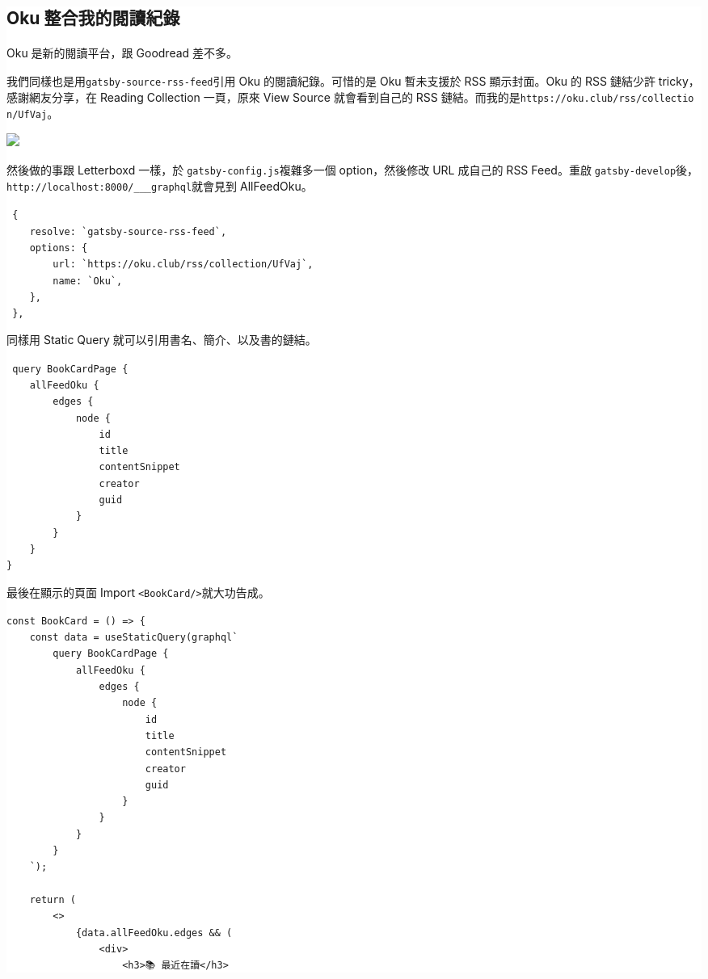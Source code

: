 ## Oku 整合我的閱讀紀錄

Oku 是新的閱讀平台，跟 Goodread 差不多。

我們同樣也是用`gatsby-source-rss-feed`引用 Oku 的閱讀紀錄。可惜的是 Oku 暫未支援於 RSS 顯示封面。Oku 的 RSS 鏈結少許 tricky，感謝網友分享，在 Reading Collection 一頁，原來 View Source 就會看到自己的 RSS 鏈結。而我的是`https://oku.club/rss/collection/UfVaj`。

![](/media/auto-update-oku-source.png)

然後做的事跟 Letterboxd 一樣，於 `gatsby-config.js`複雜多一個 option，然後修改 URL 成自己的 RSS Feed。重啟 `gatsby-develop`後，`http://localhost:8000/___graphql`就會見到 AllFeedOku。

```
 {
    resolve: `gatsby-source-rss-feed`,
    options: {
        url: `https://oku.club/rss/collection/UfVaj`,
        name: `Oku`,
    },
 },
```

同樣用 Static Query 就可以引用書名、簡介、以及書的鏈結。

```
 query BookCardPage {
	allFeedOku {
		edges {
			node {
				id
				title
				contentSnippet
				creator
				guid
			}
		}
	}
}

```

最後在顯示的頁面 Import `<BookCard/>`就大功告成。

```
const BookCard = () => {
	const data = useStaticQuery(graphql`
		query BookCardPage {
			allFeedOku {
				edges {
					node {
						id
						title
						contentSnippet
						creator
						guid
					}
				}
			}
		}
	`);

	return (
		<>
			{data.allFeedOku.edges && (
				<div>
					<h3>📚 最近在讀</h3>

```